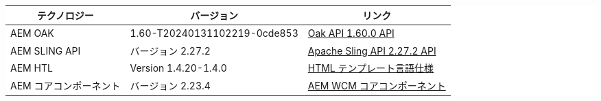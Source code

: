 | テクノロジー | バージョン | リンク |
|---|---|---|
| AEM OAK | 1.60-T20240131102219-0cde853 | [Oak API 1.60.0 API](https://www.javadoc.io/doc/org.apache.jackrabbit/oak-api/1.60.0/index.html) |
| AEM SLING API | バージョン 2.27.2 | [Apache Sling API 2.27.2 API](https://www.javadoc.io/doc/org.apache.sling/org.apache.sling.api/latest/index.html) |
| AEM HTL | Version 1.4.20-1.4.0 | [HTML テンプレート言語仕様](https://github.com/adobe/htl-spec) |
| AEM コアコンポーネント | バージョン 2.23.4 | [AEM WCM コアコンポーネント](https://github.com/adobe/aem-core-wcm-components) |
